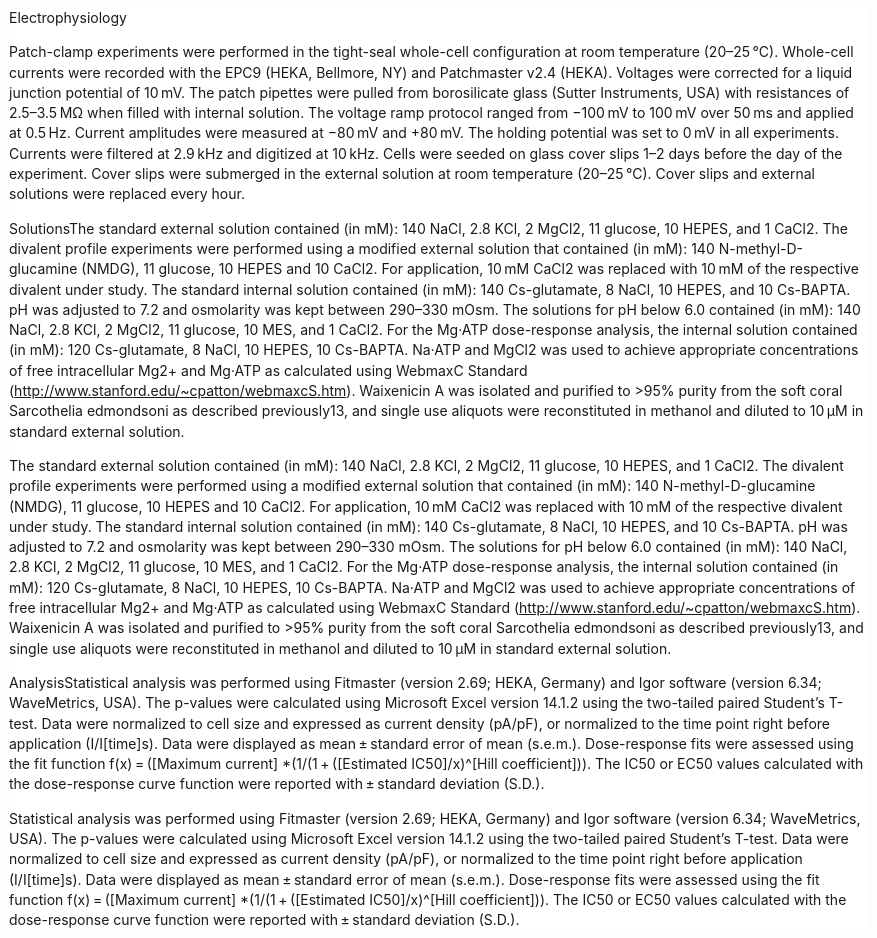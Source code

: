 Electrophysiology

Patch-clamp experiments were performed in the tight-seal whole-cell configuration at room temperature (20–25 °C). Whole-cell currents were recorded with the EPC9 (HEKA, Bellmore, NY) and Patchmaster v2.4 (HEKA). Voltages were corrected for a liquid junction potential of 10 mV. The patch pipettes were pulled from borosilicate glass (Sutter Instruments, USA) with resistances of 2.5–3.5 MΩ when filled with internal solution. The voltage ramp protocol ranged from −100 mV to 100 mV over 50 ms and applied at 0.5 Hz. Current amplitudes were measured at −80 mV and +80 mV. The holding potential was set to 0 mV in all experiments. Currents were filtered at 2.9 kHz and digitized at 10 kHz. Cells were seeded on glass cover slips 1–2 days before the day of the experiment. Cover slips were submerged in the external solution at room temperature (20–25 °C). Cover slips and external solutions were replaced every hour.

SolutionsThe standard external solution contained (in mM): 140 NaCl, 2.8 KCl, 2 MgCl2, 11 glucose, 10 HEPES, and 1 CaCl2. The divalent profile experiments were performed using a modified external solution that contained (in mM): 140 N-methyl-D-glucamine (NMDG), 11 glucose, 10 HEPES and 10 CaCl2. For application, 10 mM CaCl2 was replaced with 10 mM of the respective divalent under study. The standard internal solution contained (in mM): 140 Cs-glutamate, 8 NaCl, 10 HEPES, and 10 Cs-BAPTA. pH was adjusted to 7.2 and osmolarity was kept between 290–330 mOsm. The solutions for pH below 6.0 contained (in mM): 140 NaCl, 2.8 KCl, 2 MgCl2, 11 glucose, 10 MES, and 1 CaCl2. For the Mg·ATP dose-response analysis, the internal solution contained (in mM): 120 Cs-glutamate, 8 NaCl, 10 HEPES, 10 Cs-BAPTA. Na·ATP and MgCl2 was used to achieve appropriate concentrations of free intracellular Mg2+ and Mg·ATP as calculated using WebmaxC Standard (http://www.stanford.edu/~cpatton/webmaxcS.htm). Waixenicin A was isolated and purified to >95% purity from the soft coral Sarcothelia edmondsoni as described previously13, and single use aliquots were reconstituted in methanol and diluted to 10 μM in standard external solution.

The standard external solution contained (in mM): 140 NaCl, 2.8 KCl, 2 MgCl2, 11 glucose, 10 HEPES, and 1 CaCl2. The divalent profile experiments were performed using a modified external solution that contained (in mM): 140 N-methyl-D-glucamine (NMDG), 11 glucose, 10 HEPES and 10 CaCl2. For application, 10 mM CaCl2 was replaced with 10 mM of the respective divalent under study. The standard internal solution contained (in mM): 140 Cs-glutamate, 8 NaCl, 10 HEPES, and 10 Cs-BAPTA. pH was adjusted to 7.2 and osmolarity was kept between 290–330 mOsm. The solutions for pH below 6.0 contained (in mM): 140 NaCl, 2.8 KCl, 2 MgCl2, 11 glucose, 10 MES, and 1 CaCl2. For the Mg·ATP dose-response analysis, the internal solution contained (in mM): 120 Cs-glutamate, 8 NaCl, 10 HEPES, 10 Cs-BAPTA. Na·ATP and MgCl2 was used to achieve appropriate concentrations of free intracellular Mg2+ and Mg·ATP as calculated using WebmaxC Standard (http://www.stanford.edu/~cpatton/webmaxcS.htm). Waixenicin A was isolated and purified to >95% purity from the soft coral Sarcothelia edmondsoni as described previously13, and single use aliquots were reconstituted in methanol and diluted to 10 μM in standard external solution.

AnalysisStatistical analysis was performed using Fitmaster (version 2.69; HEKA, Germany) and Igor software (version 6.34; WaveMetrics, USA). The p-values were calculated using Microsoft Excel version 14.1.2 using the two-tailed paired Student’s T-test. Data were normalized to cell size and expressed as current density (pA/pF), or normalized to the time point right before application (I/I[time]s). Data were displayed as mean ± standard error of mean (s.e.m.). Dose-response fits were assessed using the fit function f(x) = ([Maximum current] *(1/(1 + ([Estimated IC50]/x)^[Hill coefficient])). The IC50 or EC50 values calculated with the dose-response curve function were reported with ± standard deviation (S.D.).

Statistical analysis was performed using Fitmaster (version 2.69; HEKA, Germany) and Igor software (version 6.34; WaveMetrics, USA). The p-values were calculated using Microsoft Excel version 14.1.2 using the two-tailed paired Student’s T-test. Data were normalized to cell size and expressed as current density (pA/pF), or normalized to the time point right before application (I/I[time]s). Data were displayed as mean ± standard error of mean (s.e.m.). Dose-response fits were assessed using the fit function f(x) = ([Maximum current] *(1/(1 + ([Estimated IC50]/x)^[Hill coefficient])). The IC50 or EC50 values calculated with the dose-response curve function were reported with ± standard deviation (S.D.).
